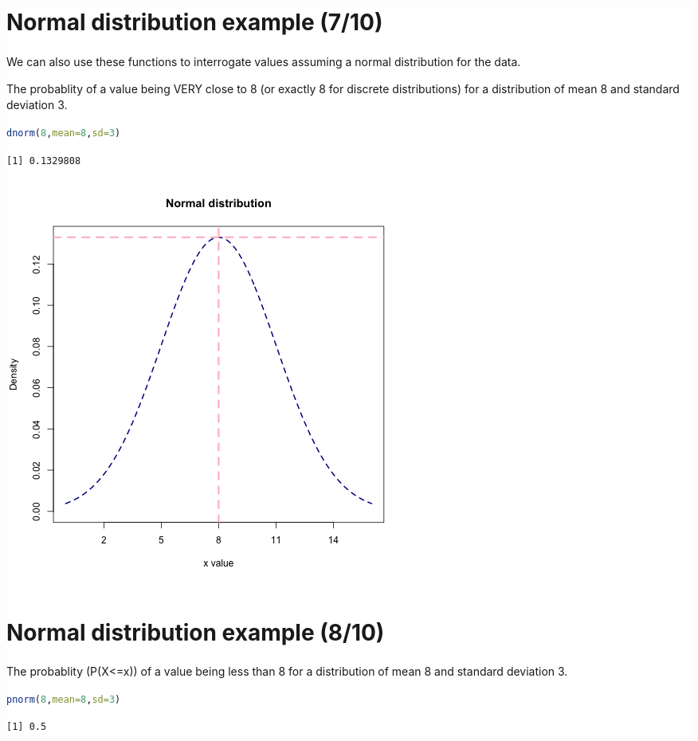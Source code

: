 
Normal distribution example (7/10)
========================================================
  We can also use these functions to interrogate values assuming a normal distribution for the data.

The probablity of a value being VERY close to 8 (or exactly 8 for discrete distributions) for a distribution of mean 8 and standard deviation 3.


```r
dnorm(8,mean=8,sd=3)
```

```
[1] 0.1329808
```

![plot of chunk unnamed-chunk-35](CBW_StatisticsInR_course-figure/unnamed-chunk-35-1.png)

Normal distribution example (8/10)
========================================================
  The probablity (P(X<=x)) of a value being less than 8 for a distribution of mean 8 and standard deviation 3.

```r
pnorm(8,mean=8,sd=3)
```

```
[1] 0.5
```
